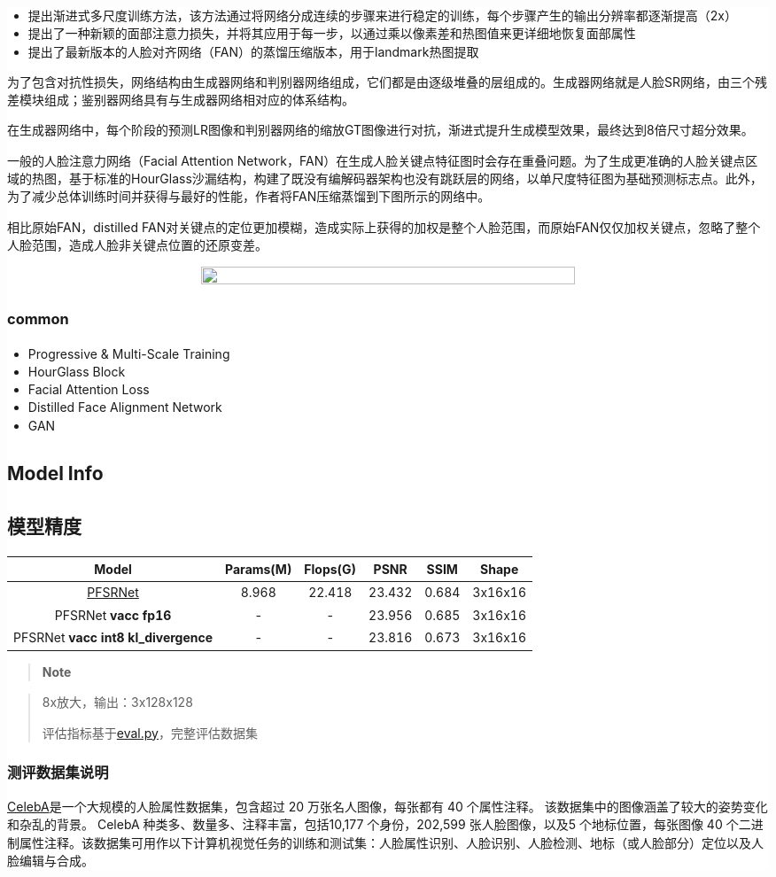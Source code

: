 - 提出渐进式多尺度训练方法，该方法通过将网络分成连续的步骤来进行稳定的训练，每个步骤产生的输出分辨率都逐渐提高（2x）
- 提出了一种新颖的面部注意力损失，并将其应用于每一步，以通过乘以像素差和热图值来更详细地恢复面部属性
- 提出了最新版本的人脸对齐网络（FAN）的蒸馏压缩版本，用于landmark热图提取


为了包含对抗性损失，网络结构由生成器网络和判别器网络组成，它们都是由逐级堆叠的层组成的。生成器网络就是人脸SR网络，由三个残差模块组成；鉴别器网络具有与生成器网络相对应的体系结构。

在生成器网络中，每个阶段的预测LR图像和判别器网络的缩放GT图像进行对抗，渐进式提升生成模型效果，最终达到8倍尺寸超分效果。


一般的人脸注意力网络（Facial Attention Network，FAN）在生成人脸关键点特征图时会存在重叠问题。为了生成更准确的人脸关键点区域的热图，基于标准的HourGlass沙漏结构，构建了既没有编解码器架构也没有跳跃层的网络，以单尺度特征图为基础预测标志点。此外，为了减少总体训练时间并获得与最好的性能，作者将FAN压缩蒸馏到下图所示的网络中。

相比原始FAN，distilled FAN对关键点的定位更加模糊，造成实际上获得的加权是整个人脸范围，而原始FAN仅仅加权关键点，忽略了整个人脸范围，造成人脸非关键点位置的还原变差。

<div  align="center">
<img src="../../images/pfsrnet/fan.png" width="70%" height="70%">
</div>



### common

- Progressive & Multi-Scale Training
- HourGlass Block
- Facial Attention Loss
- Distilled Face Alignment Network
- GAN


## Model Info

## 模型精度

| Model | Params(M)| Flops(G)| PSNR| SSIM | Shape |
|:-:|:-:|:-:|:-:|:-:|:-:|
| [PFSRNet](https://github.com/DeokyunKim/Progressive-Face-Super-Resolution) | 8.968 |22.418| 23.432 | 0.684 | 3x16x16 |
| PFSRNet **vacc fp16**| - |  - |23.956| 0.685 | 3x16x16 |
| PFSRNet **vacc int8 kl_divergence**| - | - | 23.816| 0.673 | 3x16x16 |

> **Note**

> 8x放大，输出：3x128x128
> 
> 评估指标基于[eval.py](https://github.com/DeokyunKim/Progressive-Face-Super-Resolution/blob/master/eval.py)，完整评估数据集


### 测评数据集说明

[CelebA](http://mmlab.ie.cuhk.edu.hk/projects/CelebA.html)是一个大规模的人脸属性数据集，包含超过 20 万张名人图像，每张都有 40 个属性注释。 该数据集中的图像涵盖了较大的姿势变化和杂乱的背景。 CelebA 种类多、数量多、注释丰富，包括10,177 个身份，202,599 张人脸图像，以及5 个地标位置，每张图像 40 个二进制属性注释。该数据集可用作以下计算机视觉任务的训练和测试集：人脸属性识别、人脸识别、人脸检测、地标（或人脸部分）定位以及人脸编辑与合成。
